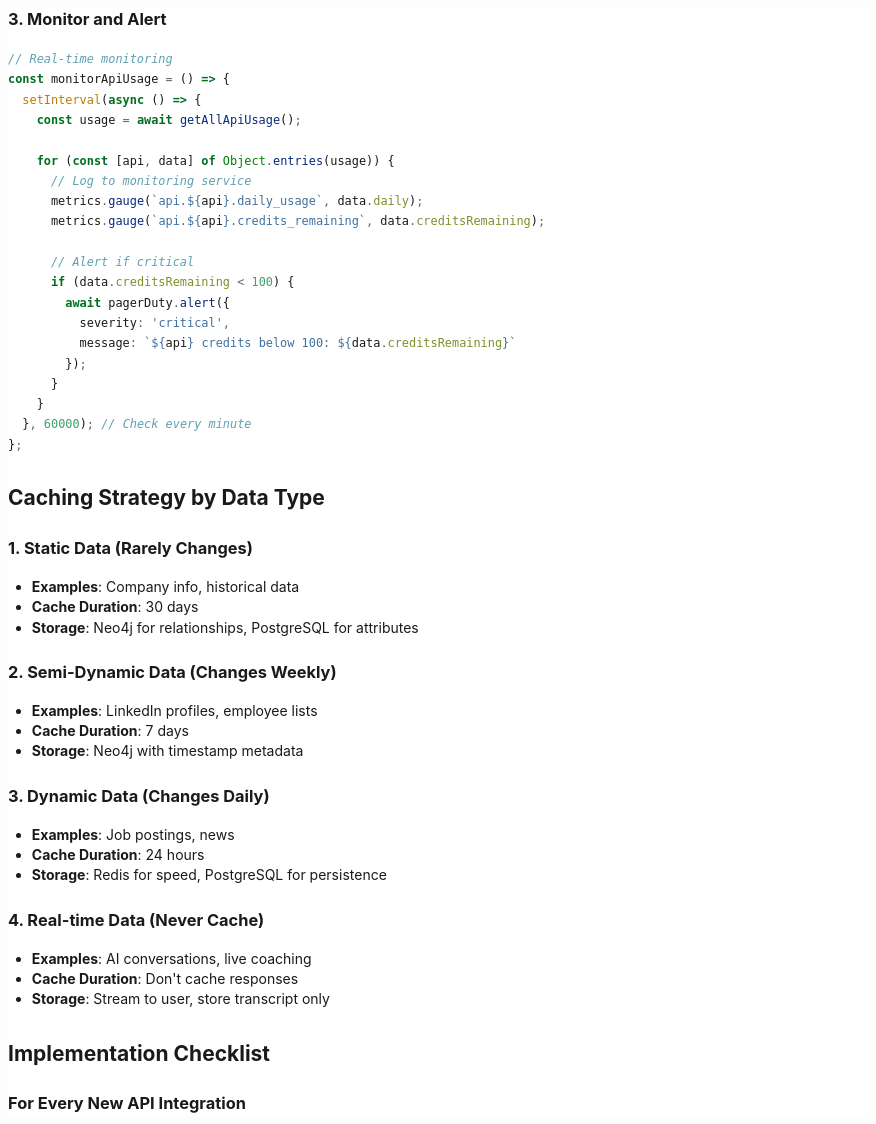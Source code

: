 ### 3. Monitor and Alert
```typescript
// Real-time monitoring
const monitorApiUsage = () => {
  setInterval(async () => {
    const usage = await getAllApiUsage();
    
    for (const [api, data] of Object.entries(usage)) {
      // Log to monitoring service
      metrics.gauge(`api.${api}.daily_usage`, data.daily);
      metrics.gauge(`api.${api}.credits_remaining`, data.creditsRemaining);
      
      // Alert if critical
      if (data.creditsRemaining < 100) {
        await pagerDuty.alert({
          severity: 'critical',
          message: `${api} credits below 100: ${data.creditsRemaining}`
        });
      }
    }
  }, 60000); // Check every minute
};
```

## Caching Strategy by Data Type

### 1. Static Data (Rarely Changes)
- **Examples**: Company info, historical data
- **Cache Duration**: 30 days
- **Storage**: Neo4j for relationships, PostgreSQL for attributes

### 2. Semi-Dynamic Data (Changes Weekly)
- **Examples**: LinkedIn profiles, employee lists
- **Cache Duration**: 7 days
- **Storage**: Neo4j with timestamp metadata

### 3. Dynamic Data (Changes Daily)
- **Examples**: Job postings, news
- **Cache Duration**: 24 hours
- **Storage**: Redis for speed, PostgreSQL for persistence

### 4. Real-time Data (Never Cache)
- **Examples**: AI conversations, live coaching
- **Cache Duration**: Don't cache responses
- **Storage**: Stream to user, store transcript only

## Implementation Checklist

### For Every New API Integration
